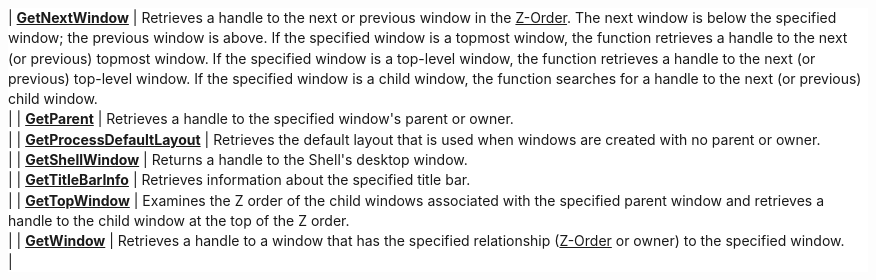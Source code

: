| [**GetNextWindow**](https://msdn.microsoft.com/library/ms633509(v=VS.85).aspx)                               | Retrieves a handle to the next or previous window in the [Z-Order](window-features.md). The next window is below the specified window; the previous window is above. If the specified window is a topmost window, the function retrieves a handle to the next (or previous) topmost window. If the specified window is a top-level window, the function retrieves a handle to the next (or previous) top-level window. If the specified window is a child window, the function searches for a handle to the next (or previous) child window. <br/>                                                                                                                |
| [**GetParent**](https://msdn.microsoft.com/library/ms633510(v=VS.85).aspx)                                       | Retrieves a handle to the specified window's parent or owner.<br/>                                                                                                                                                                                                                                                                                                                                                                                                                                                                                                                                                                                                         |
| [**GetProcessDefaultLayout**](https://msdn.microsoft.com/library/ms633511(v=VS.85).aspx)           | Retrieves the default layout that is used when windows are created with no parent or owner.<br/>                                                                                                                                                                                                                                                                                                                                                                                                                                                                                                                                                                           |
| [**GetShellWindow**](https://msdn.microsoft.com/library/ms633512(v=VS.85).aspx)                             | Returns a handle to the Shell's desktop window.<br/>                                                                                                                                                                                                                                                                                                                                                                                                                                                                                                                                                                                                                       |
| [**GetTitleBarInfo**](https://msdn.microsoft.com/library/ms633513(v=VS.85).aspx)                           | Retrieves information about the specified title bar.<br/>                                                                                                                                                                                                                                                                                                                                                                                                                                                                                                                                                                                                                  |
| [**GetTopWindow**](https://msdn.microsoft.com/library/ms633514(v=VS.85).aspx)                                 | Examines the Z order of the child windows associated with the specified parent window and retrieves a handle to the child window at the top of the Z order. <br/>                                                                                                                                                                                                                                                                                                                                                                                                                                                                                                          |
| [**GetWindow**](https://msdn.microsoft.com/library/ms633515(v=VS.85).aspx)                                       | Retrieves a handle to a window that has the specified relationship ([Z-Order](window-features.md) or owner) to the specified window. <br/>                                                                                                                                                                                                                                                                                                                                                                                                                                                                                                                        |